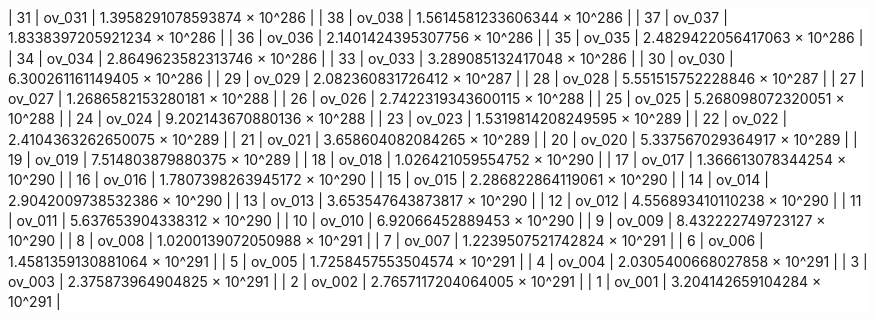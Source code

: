 | 31 | ov_031 | 1.3958291078593874 × 10^286 |
| 38 | ov_038 | 1.5614581233606344 × 10^286 |
| 37 | ov_037 | 1.8338397205921234 × 10^286 |
| 36 | ov_036 | 2.1401424395307756 × 10^286 |
| 35 | ov_035 | 2.4829422056417063 × 10^286 |
| 34 | ov_034 | 2.8649623582313746 × 10^286 |
| 33 | ov_033 | 3.289085132417048 × 10^286 |
| 30 | ov_030 | 6.300261161149405 × 10^286 |
| 29 | ov_029 | 2.082360831726412 × 10^287 |
| 28 | ov_028 | 5.551515752228846 × 10^287 |
| 27 | ov_027 | 1.2686582153280181 × 10^288 |
| 26 | ov_026 | 2.7422319343600115 × 10^288 |
| 25 | ov_025 | 5.268098072320051 × 10^288 |
| 24 | ov_024 | 9.202143670880136 × 10^288 |
| 23 | ov_023 | 1.5319814208249595 × 10^289 |
| 22 | ov_022 | 2.4104363262650075 × 10^289 |
| 21 | ov_021 | 3.658604082084265 × 10^289 |
| 20 | ov_020 | 5.337567029364917 × 10^289 |
| 19 | ov_019 | 7.514803879880375 × 10^289 |
| 18 | ov_018 | 1.026421059554752 × 10^290 |
| 17 | ov_017 | 1.366613078344254 × 10^290 |
| 16 | ov_016 | 1.7807398263945172 × 10^290 |
| 15 | ov_015 | 2.286822864119061 × 10^290 |
| 14 | ov_014 | 2.9042009738532386 × 10^290 |
| 13 | ov_013 | 3.653547643873817 × 10^290 |
| 12 | ov_012 | 4.556893410110238 × 10^290 |
| 11 | ov_011 | 5.637653904338312 × 10^290 |
| 10 | ov_010 | 6.92066452889453 × 10^290 |
| 9 | ov_009 | 8.432222749723127 × 10^290 |
| 8 | ov_008 | 1.0200139072050988 × 10^291 |
| 7 | ov_007 | 1.2239507521742824 × 10^291 |
| 6 | ov_006 | 1.4581359130881064 × 10^291 |
| 5 | ov_005 | 1.7258457553504574 × 10^291 |
| 4 | ov_004 | 2.0305400668027858 × 10^291 |
| 3 | ov_003 | 2.375873964904825 × 10^291 |
| 2 | ov_002 | 2.7657117204064005 × 10^291 |
| 1 | ov_001 | 3.204142659104284 × 10^291 |

